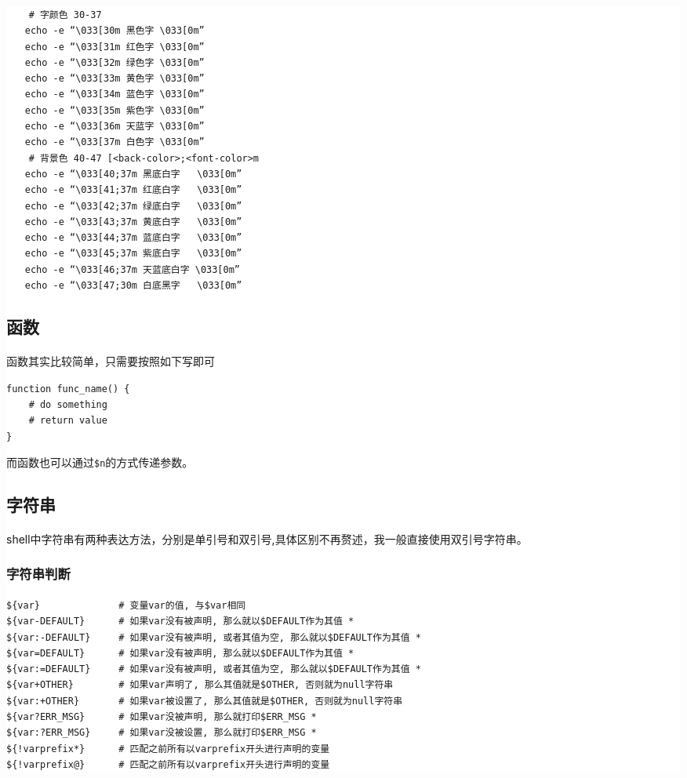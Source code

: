 ```shell
    # 字颜色 30-37
　　echo -e “\033[30m 黑色字 \033[0m” 
　　echo -e “\033[31m 红色字 \033[0m” 
　　echo -e “\033[32m 绿色字 \033[0m” 
　　echo -e “\033[33m 黄色字 \033[0m” 
　　echo -e “\033[34m 蓝色字 \033[0m” 
　　echo -e “\033[35m 紫色字 \033[0m” 
　　echo -e “\033[36m 天蓝字 \033[0m” 
　　echo -e “\033[37m 白色字 \033[0m” 
    # 背景色 40-47 [<back-color>;<font-color>m
　　echo -e “\033[40;37m 黑底白字   \033[0m” 
　　echo -e “\033[41;37m 红底白字   \033[0m” 
　　echo -e “\033[42;37m 绿底白字   \033[0m” 
　　echo -e “\033[43;37m 黄底白字   \033[0m” 
　　echo -e “\033[44;37m 蓝底白字   \033[0m” 
　　echo -e “\033[45;37m 紫底白字   \033[0m” 
　　echo -e “\033[46;37m 天蓝底白字 \033[0m” 
　　echo -e “\033[47;30m 白底黑字   \033[0m” 

```

## 函数


函数其实比较简单，只需要按照如下写即可

```shell
function func_name() {
    # do something
    # return value
}
```

而函数也可以通过`$n`的方式传递参数。

## 字符串

shell中字符串有两种表达方法，分别是单引号和双引号,具体区别不再赘述，我一般直接使用双引号字符串。

### 字符串判断

```shell
${var}              # 变量var的值, 与$var相同
${var-DEFAULT}      # 如果var没有被声明, 那么就以$DEFAULT作为其值 *
${var:-DEFAULT}     # 如果var没有被声明, 或者其值为空, 那么就以$DEFAULT作为其值 *
${var=DEFAULT}      # 如果var没有被声明, 那么就以$DEFAULT作为其值 *
${var:=DEFAULT}     # 如果var没有被声明, 或者其值为空, 那么就以$DEFAULT作为其值 *
${var+OTHER}        # 如果var声明了, 那么其值就是$OTHER, 否则就为null字符串
${var:+OTHER}       # 如果var被设置了, 那么其值就是$OTHER, 否则就为null字符串
${var?ERR_MSG}      # 如果var没被声明, 那么就打印$ERR_MSG *
${var:?ERR_MSG}     # 如果var没被设置, 那么就打印$ERR_MSG *
${!varprefix*}      # 匹配之前所有以varprefix开头进行声明的变量
${!varprefix@}      # 匹配之前所有以varprefix开头进行声明的变量
```
